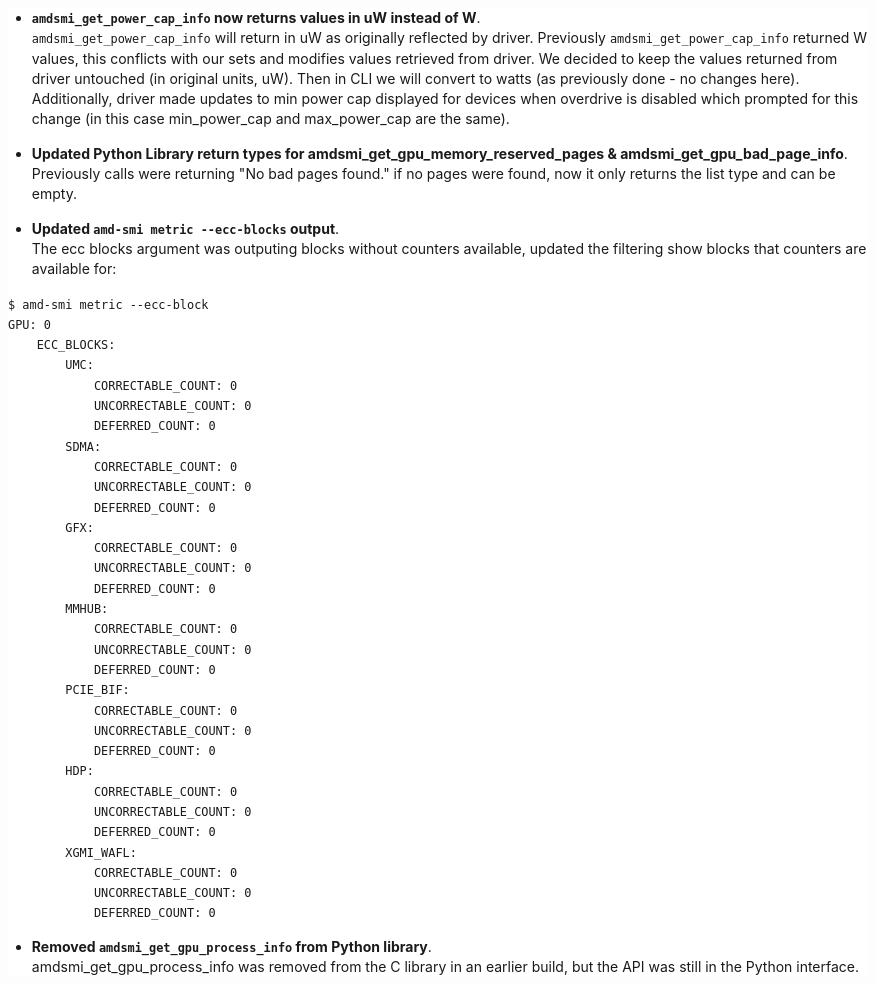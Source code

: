 - **`amdsmi_get_power_cap_info` now returns values in uW instead of W**.  
`amdsmi_get_power_cap_info` will return in uW as originally reflected by driver. Previously `amdsmi_get_power_cap_info` returned W values, this conflicts with our sets and modifies values retrieved from driver. We decided to keep the values returned from driver untouched (in original units, uW). Then in CLI we will convert to watts (as previously done - no changes here). Additionally, driver made updates to min power cap displayed for devices when overdrive is disabled which prompted for this change (in this case min_power_cap and max_power_cap are the same).

- **Updated Python Library return types for amdsmi_get_gpu_memory_reserved_pages & amdsmi_get_gpu_bad_page_info**.  
Previously calls were returning "No bad pages found." if no pages were found, now it only returns the list type and can be empty.

- **Updated `amd-smi metric --ecc-blocks` output**.  
The ecc blocks argument was outputing blocks without counters available, updated the filtering show blocks that counters are available for:

``` shell
$ amd-smi metric --ecc-block
GPU: 0
    ECC_BLOCKS:
        UMC:
            CORRECTABLE_COUNT: 0
            UNCORRECTABLE_COUNT: 0
            DEFERRED_COUNT: 0
        SDMA:
            CORRECTABLE_COUNT: 0
            UNCORRECTABLE_COUNT: 0
            DEFERRED_COUNT: 0
        GFX:
            CORRECTABLE_COUNT: 0
            UNCORRECTABLE_COUNT: 0
            DEFERRED_COUNT: 0
        MMHUB:
            CORRECTABLE_COUNT: 0
            UNCORRECTABLE_COUNT: 0
            DEFERRED_COUNT: 0
        PCIE_BIF:
            CORRECTABLE_COUNT: 0
            UNCORRECTABLE_COUNT: 0
            DEFERRED_COUNT: 0
        HDP:
            CORRECTABLE_COUNT: 0
            UNCORRECTABLE_COUNT: 0
            DEFERRED_COUNT: 0
        XGMI_WAFL:
            CORRECTABLE_COUNT: 0
            UNCORRECTABLE_COUNT: 0
            DEFERRED_COUNT: 0
```

- **Removed `amdsmi_get_gpu_process_info` from Python library**.  
amdsmi_get_gpu_process_info was removed from the C library in an earlier build, but the API was still in the Python interface.
